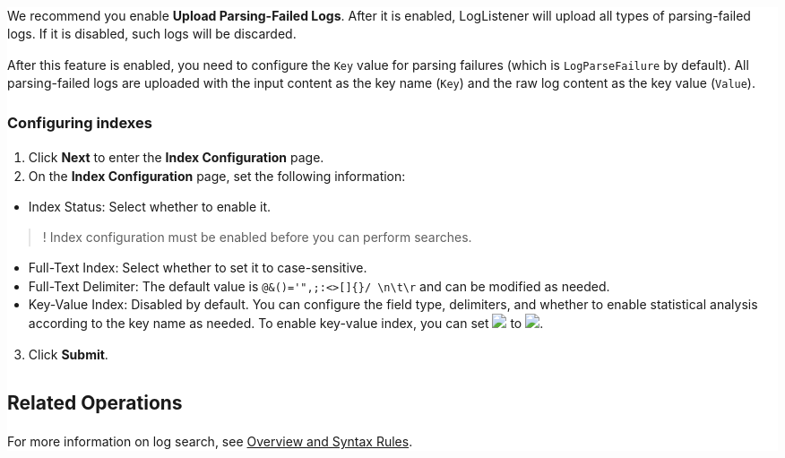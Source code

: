 We recommend you enable **Upload Parsing-Failed Logs**. After it is enabled, LogListener will upload all types of parsing-failed logs. If it is disabled, such logs will be discarded.

After this feature is enabled, you need to configure the `Key` value for parsing failures (which is `LogParseFailure` by default). All parsing-failed logs are uploaded with the input content as the key name (`Key`) and the raw log content as the key value (`Value`).


### Configuring indexes

1. Click **Next** to enter the **Index Configuration** page.
2. On the **Index Configuration** page, set the following information:

 - Index Status: Select whether to enable it.
>! Index configuration must be enabled before you can perform searches.
>
 - Full-Text Index: Select whether to set it to case-sensitive.
 - Full-Text Delimiter: The default value is `@&()='",;:<>[]{}/ \n\t\r` and can be modified as needed.
 - Key-Value Index: Disabled by default. You can configure the field type, delimiters, and whether to enable statistical analysis according to the key name as needed. To enable key-value index, you can set <img src="https://main.qcloudimg.com/raw/bd22396a4acfbf6d96def87060207a46.png" /> to <img src="https://main.qcloudimg.com/raw/d7ba8412e263386b627369741b457f2e.png" />.
3. Click **Submit**.


## Related Operations

For more information on log search, see [Overview and Syntax Rules](https://intl.cloud.tencent.com/document/product/614/37803).
